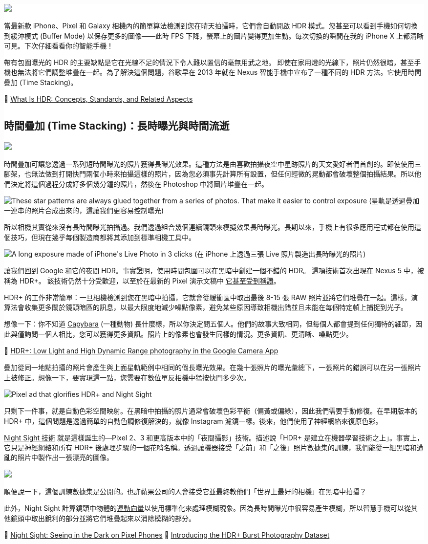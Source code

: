  ![](https://i.vas3k.ru/86t.jpg) 

當最新款 iPhone、Pixel 和 Galaxy 相機內的簡單算法檢測到您在晴天拍攝時，它們會自動開啟 HDR 模式。您甚至可以看到手機如何切換到緩沖模式 (Buffer Mode) 以保存更多的圖像——此時 FPS 下降，螢幕上的圖片變得更加生動。每次切換的瞬間在我的 iPhone X 上都清晰可見。下次仔細看看你的智能手機！

帶有包圍曝光的 HDR 的主要缺點是它在光線不足的情況下令人難以置信的毫無用武之地。 即使在家用燈的光線下，照片仍然很暗，甚至手機也無法將它們調整堆疊在一起。為了解決這個問題，谷歌早在 2013 年就在 Nexus 智能手機中宣布了一種不同的 HDR 方法。它使用時間疊加 (Time Stacking)。

📝 [What Is HDR: Concepts, Standards, and Related Aspects](https://www.videoproc.com/resource/high-dynamic-range.htm)

## 時間疊加 (Time Stacking)：長時曝光與時間流逝

 ![](https://i.vas3k.ru/85v.jpg) 

時間疊加可讓您透過一系列短時間曝光的照片獲得長曝光效果。這種方法是由喜歡拍攝夜空中星跡照片的天文愛好者們首創的。即使使用三腳架，也無法做到打開快門兩個小時來拍攝這樣的照片，因為您必須事先計算所有設置，但任何輕微的晃動都會破壞整個拍攝結果。所以他們決定將這個過程分成好多個幾分鐘的照片，然後在 Photoshop 中將圖片堆疊在一起。 

 ![These star patterns are always glued together from a series of photos. That make it easier to control exposure](https://i.vas3k.ru/86u.jpg) 
 (星軌是透過疊加一連串的照片合成出來的，這讓我們更容易控制曝光)

所以相機其實從來沒有長時間曝光拍攝過。我們透過組合幾個連續鏡頭來模擬效果長時曝光。長期以來，手機上有很多應用程式都在使用這個技巧，但現在幾乎每個製造商都將其添加到標準相機工具中。

 ![A long exposure made of iPhone's Live Photo in 3 clicks](https://i.vas3k.ru/86f.jpg)
 (在 iPhone 上透過三張 Live 照片製造出長時曝光的照片)

讓我們回到 Google 和它的夜間 HDR。事實證明，使用時間包圍可以在黑暗中創建一個不錯的 HDR。 這項技術首次出現在 Nexus 5 中，被稱為 HDR+。 該技術仍然十分受歡迎，以至於在最新的 Pixel 演示文稿中 [它甚至受到稱讚](https://www.youtube.com/watch?v=iLtWyLVjDg0&t=0)。 

HDR+ 的工作非常簡單：一旦相機檢測到您在黑暗中拍攝，它就會從緩衝區中取出最後 8-15 張 RAW 照片並將它們堆疊在一起。這樣，演算法會收集更多關於鏡頭暗區的訊息，以最大限度地減少噪點像素，避免某些原因導致相機出錯並且未能在每個特定幀上捕捉到光子。

想像一下：你不知道 [Capybara](https://en.wikipedia.org/wiki/Capybara) (一種動物) 長什麼樣，所以你決定問五個人。他們的故事大致相同，但每個人都會提到任何獨特的細節，因此與僅詢問一個人相比，您可以獲得更多資訊。照片上的像素也會發生同樣的情況。更多資訊、更清晰、噪點更少。

📝 [HDR+: Low Light and High Dynamic Range photography in the Google Camera App](https://ai.googleblog.com/2014/10/hdr-low-light-and-high-dynamic-range.html)

疊加從同一地點拍攝的照片會產生與上面星軌範例中相同的假長曝光效果。在幾十張照片的曝光彙總下，一張照片的錯誤可以在另一張照片上被修正。想像一下，要實現這一點，您需要在數位單反相機中猛按快門多少次。

 ![Pixel ad that glorifies HDR+ and Night Sight](https://i.vas3k.ru/86g.jpg) 

只剩下一件事，就是自動色彩空間映射。在黑暗中拍攝的照片通常會破壞色彩平衡（偏黃或偏綠），因此我們需要手動修復。在早期版本的 HDR+ 中，這個問題是透過簡單的自動色調修復解決的，就像 Instagram 濾鏡一樣。後來，他們使用了神經網絡來復原色彩。

[Night Sight 技術](https://www.blog.google/products/pixel/see-light-night-sight/) 就是這樣誕生的—Pixel 2、3 和更高版本中的「夜間攝影」技術。描述說「HDR+ 是建立在機器學習技術之上」。事實上，它只是神經網絡和所有 HDR+ 後處理步驟的一個花哨名稱。透過讓機器接受「之前」和「之後」照片數據集的訓練，我們能從一組黑暗和遭亂的照片中製作出一張漂亮的圖像。

 ![](https://i.vas3k.ru/88k.jpg) 

順便說一下，這個訓練數據集是公開的。也許蘋果公司的人會接受它並最終教他們「世界上最好的相機」在黑暗中拍攝？

此外，Night Sight 計算鏡頭中物體的[運動向量](https://en.wikipedia.org/wiki/Optical_flow)以使用標準化來處理模糊現象。因為長時間曝光中很容易產生模糊，所以智慧手機可以從其他鏡頭中取出銳利的部分並將它們堆疊起來以消除模糊的部分。

📝 [Night Sight: Seeing in the Dark on Pixel Phones](https://ai.googleblog.com/2018/11/night-sight-seeing-in-dark-on-pixel.html ".block-link")
📝 [Introducing the HDR+ Burst Photography Dataset](https://ai.googleblog.com/2018/02/introducing-hdr-burst-photography.html ".block-link")
